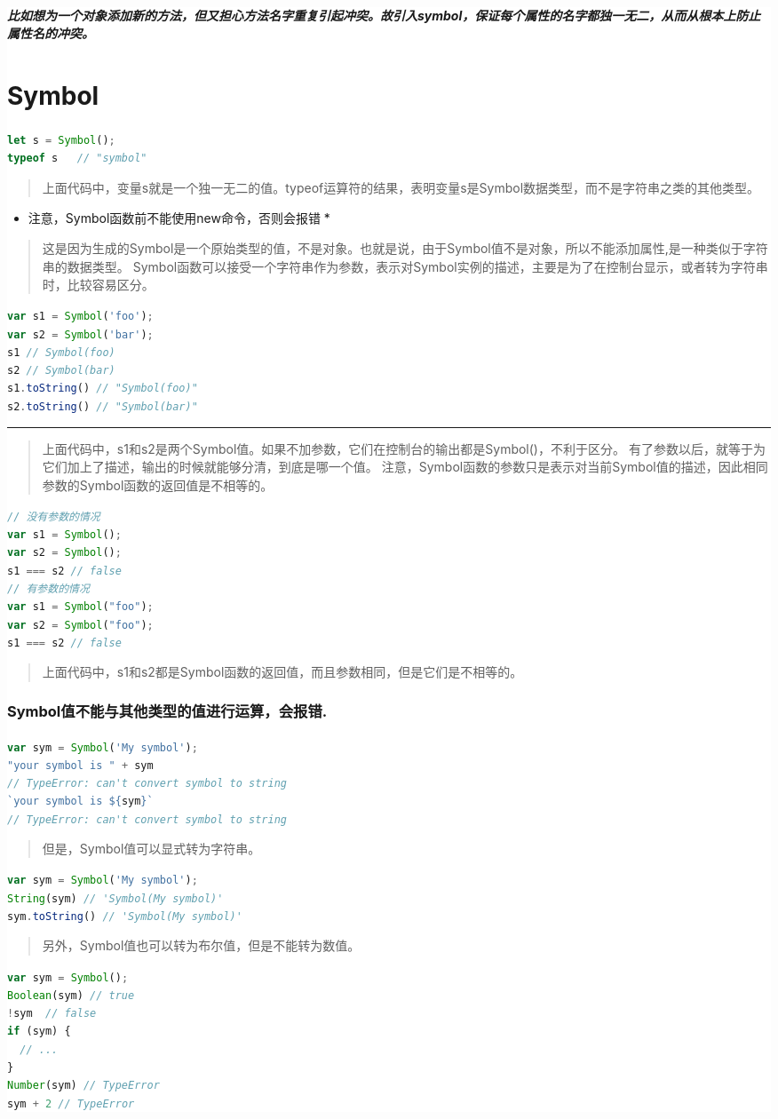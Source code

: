 ##### 比如想为一个对象添加新的方法，但又担心方法名字重复引起冲突。故引入symbol，保证每个属性的名字都独一无二，从而从根本上防止属性名的冲突。
# Symbol 
```js
let s = Symbol();
typeof s   // "symbol"
```
> 上面代码中，变量s就是一个独一无二的值。typeof运算符的结果，表明变量s是Symbol数据类型，而不是字符串之类的其他类型。

* 注意，Symbol函数前不能使用new命令，否则会报错 *

> 这是因为生成的Symbol是一个原始类型的值，不是对象。也就是说，由于Symbol值不是对象，所以不能添加属性,是一种类似于字符串的数据类型。
> Symbol函数可以接受一个字符串作为参数，表示对Symbol实例的描述，主要是为了在控制台显示，或者转为字符串时，比较容易区分。

```js
var s1 = Symbol('foo');
var s2 = Symbol('bar');
s1 // Symbol(foo)
s2 // Symbol(bar)
s1.toString() // "Symbol(foo)"
s2.toString() // "Symbol(bar)"  
```
----------------------
> 上面代码中，s1和s2是两个Symbol值。如果不加参数，它们在控制台的输出都是Symbol()，不利于区分。
有了参数以后，就等于为它们加上了描述，输出的时候就能够分清，到底是哪一个值。
注意，Symbol函数的参数只是表示对当前Symbol值的描述，因此相同参数的Symbol函数的返回值是不相等的。

```js
// 没有参数的情况
var s1 = Symbol();
var s2 = Symbol();
s1 === s2 // false
// 有参数的情况
var s1 = Symbol("foo");
var s2 = Symbol("foo");
s1 === s2 // false
```
> 上面代码中，s1和s2都是Symbol函数的返回值，而且参数相同，但是它们是不相等的。
### Symbol值不能与其他类型的值进行运算，会报错.
```js
var sym = Symbol('My symbol');
"your symbol is " + sym
// TypeError: can't convert symbol to string
`your symbol is ${sym}`
// TypeError: can't convert symbol to string
```

> 但是，Symbol值可以显式转为字符串。
```js
var sym = Symbol('My symbol');
String(sym) // 'Symbol(My symbol)'
sym.toString() // 'Symbol(My symbol)'
```
> 另外，Symbol值也可以转为布尔值，但是不能转为数值。
```js
var sym = Symbol();
Boolean(sym) // true
!sym  // false
if (sym) {
  // ...
}
Number(sym) // TypeError
sym + 2 // TypeError
```